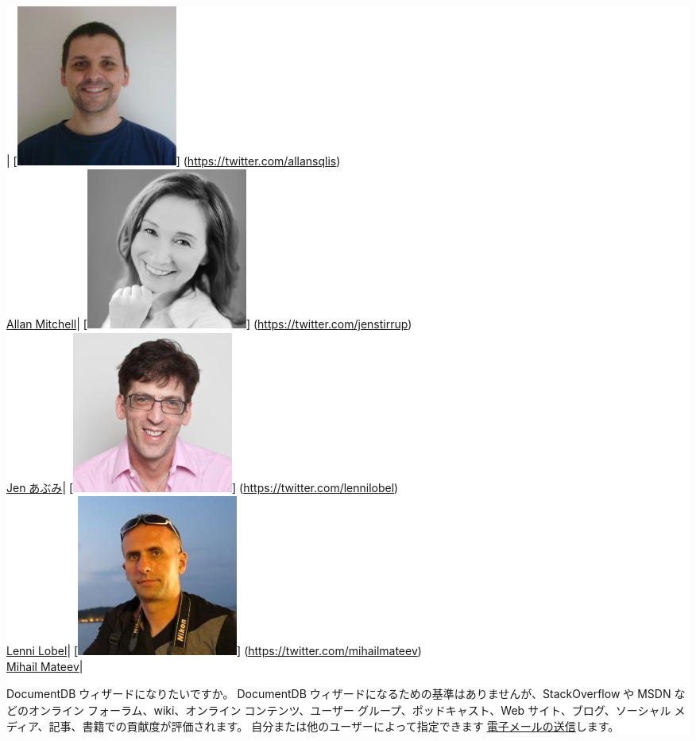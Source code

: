 | [![Allan Mitchell](./media/documentdb-community/wizard-allan-mitchell.jpg)] (https://twitter.com/allansqlis) <br/> [Allan Mitchell](https://twitter.com/allansqlis)| [![Jen あぶみ](./media/documentdb-community/wizard-jen-stirrup.jpg)] (https://twitter.com/jenstirrup) <br/> [Jen あぶみ](https://twitter.com/jenstirrup)| [![Lenni Lobel](./media/documentdb-community/wizard-lenni-lobel.jpg)] (https://twitter.com/lennilobel) <br/> [Lenni Lobel](https://twitter.com/lennilobel)| [![Mihail Mateev](./media/documentdb-community/wizard-mihail-mateev.jpg)] (https://twitter.com/mihailmateev) <br/> [Mihail Mateev](https://twitter.com/mihailmateev)|

DocumentDB ウィザードになりたいですか。 DocumentDB ウィザードになるための基準はありませんが、StackOverflow や MSDN などのオンライン フォーラム、wiki、オンライン コンテンツ、ユーザー グループ、ポッドキャスト、Web サイト、ブログ、ソーシャル メディア、記事、書籍での貢献度が評価されます。 自分または他のユーザーによって指定できます [電子メールの送信](mailto:askdocdb@microsoft.com)します。






